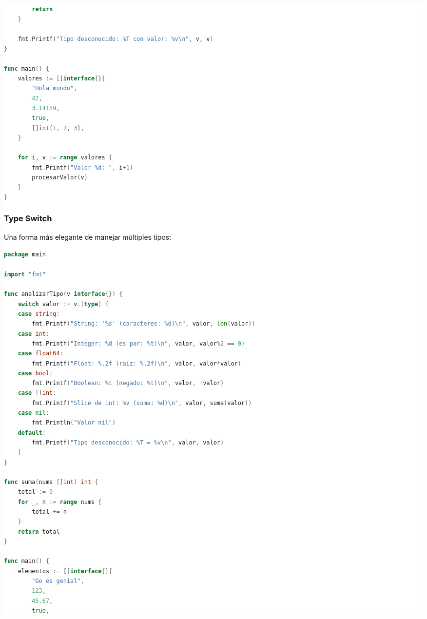 ```go
        return
    }
    
    fmt.Printf("Tipo desconocido: %T con valor: %v\n", v, v)
}

func main() {
    valores := []interface{}{
        "Hola mundo",
        42,
        3.14159,
        true,
        []int{1, 2, 3},
    }
    
    for i, v := range valores {
        fmt.Printf("Valor %d: ", i+1)
        procesarValor(v)
    }
}
```

### Type Switch

Una forma más elegante de manejar múltiples tipos:

```go
package main

import "fmt"

func analizarTipo(v interface{}) {
    switch valor := v.(type) {
    case string:
        fmt.Printf("String: '%s' (caracteres: %d)\n", valor, len(valor))
    case int:
        fmt.Printf("Integer: %d (es par: %t)\n", valor, valor%2 == 0)
    case float64:
        fmt.Printf("Float: %.2f (raíz: %.2f)\n", valor, valor*valor)
    case bool:
        fmt.Printf("Boolean: %t (negado: %t)\n", valor, !valor)
    case []int:
        fmt.Printf("Slice de int: %v (suma: %d)\n", valor, suma(valor))
    case nil:
        fmt.Println("Valor nil")
    default:
        fmt.Printf("Tipo desconocido: %T = %v\n", valor, valor)
    }
}

func suma(nums []int) int {
    total := 0
    for _, n := range nums {
        total += n
    }
    return total
}

func main() {
    elementos := []interface{}{
        "Go es genial",
        123,
        45.67,
        true,
```